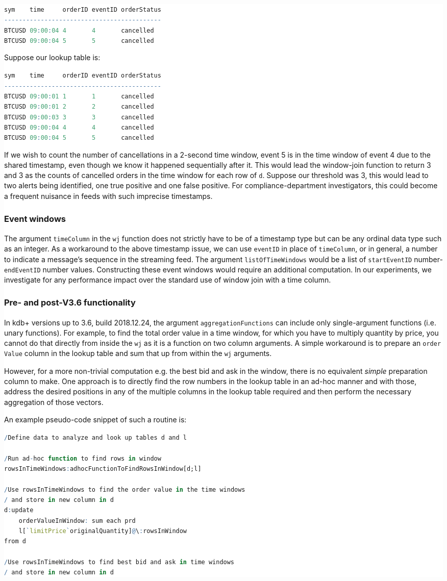 ```q
sym    time     orderID eventID orderStatus
-------------------------------------------
BTCUSD 09:00:04 4       4       cancelled
BTCUSD 09:00:04 5       5       cancelled
```

Suppose our lookup table is:

```q
sym    time     orderID eventID orderStatus
-------------------------------------------
BTCUSD 09:00:01 1       1       cancelled
BTCUSD 09:00:01 2       2       cancelled
BTCUSD 09:00:03 3       3       cancelled
BTCUSD 09:00:04 4       4       cancelled
BTCUSD 09:00:04 5       5       cancelled
```

If we wish to count the number of cancellations in a 2-second time window, event 5 is in the time window of event 4 due to the shared timestamp, even though we know it happened sequentially after it. This would lead the window-join function to return 3 and 3 as the counts of cancelled orders in the time window for each row of `d`. Suppose our threshold was 3, this would lead to two alerts being identified, one true positive and one false positive. For compliance-department investigators, this could become a frequent nuisance in feeds with such imprecise timestamps.


### Event windows

The argument `timeColumn` in the `wj` function does not strictly have to be of a timestamp type but can be any ordinal data type such as an integer. As a workaround to the above timestamp issue, we can use `eventID` in place of `timeColumn`, or in general, a number to indicate a message’s sequence in the streaming feed. The argument `listOfTimeWindows` would be a list of `startEventID` number-`endEventID` number values. Constructing these event windows would require an additional computation. In our experiments, we investigate for any performance impact over the standard use of window join with a time column.


### Pre- and post-V3.6 functionality

In kdb+ versions up to 3.6, build 2018.12.24, the argument `aggregationFunctions` can include only single-argument functions (i.e. unary functions). For example, to find the total order value in a time window, for which you have to multiply quantity by price, you cannot do that directly from inside the `wj` as it is a function on two column arguments. A simple workaround is to prepare an `orderValue` column in the lookup table and sum that up from within the `wj` arguments.

However, for a more non-trivial computation e.g. the best bid and ask in the window, there is no equivalent _simple_ preparation column to make. One approach is to directly find the row numbers in the lookup table in an ad-hoc manner and with those, address the desired positions in any of the multiple columns in the lookup table required and then perform the necessary aggregation of those vectors.

An example pseudo-code snippet of such a routine is:

```q
/Define data to analyze and look up tables d and l

/Run ad-hoc function to find rows in window
rowsInTimeWindows:adhocFunctionToFindRowsInWindow[d;l]

/Use rowsInTimeWindows to find the order value in the time windows
/ and store in new column in d
d:update
    orderValueInWindow: sum each prd
    l[`limitPrice`originalQuantity]@\:rowsInWindow
from d

/Use rowsInTimeWindows to find best bid and ask in time windows
/ and store in new column in d
```